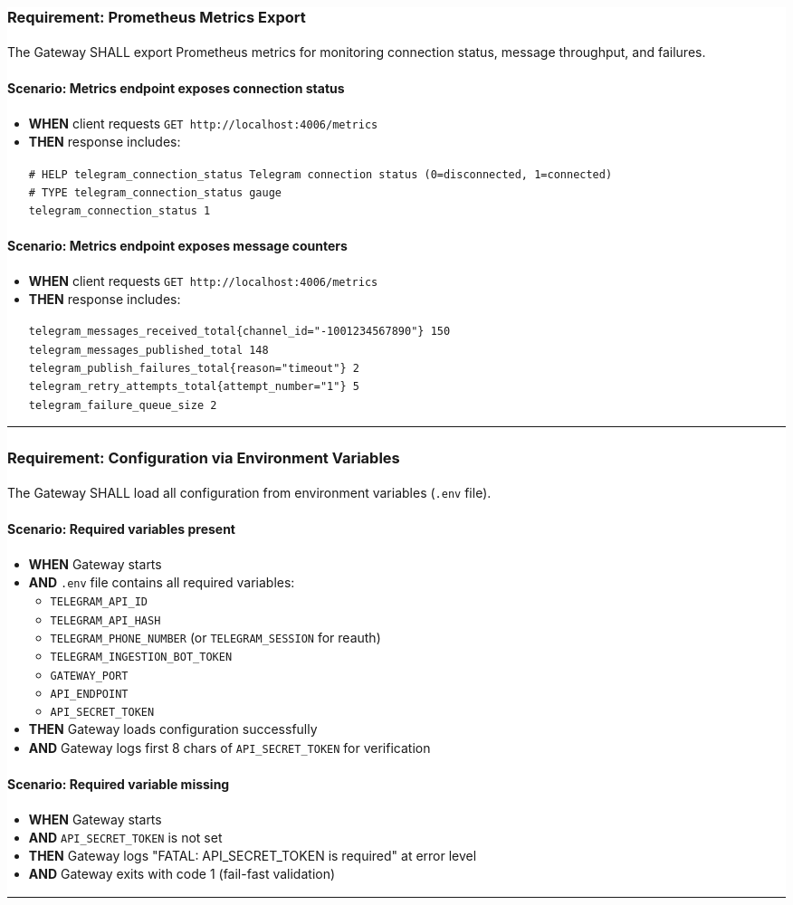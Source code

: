 
### Requirement: Prometheus Metrics Export

The Gateway SHALL export Prometheus metrics for monitoring connection status, message throughput, and failures.

#### Scenario: Metrics endpoint exposes connection status

- **WHEN** client requests `GET http://localhost:4006/metrics`
- **THEN** response includes:
  ```
  # HELP telegram_connection_status Telegram connection status (0=disconnected, 1=connected)
  # TYPE telegram_connection_status gauge
  telegram_connection_status 1
  ```

#### Scenario: Metrics endpoint exposes message counters

- **WHEN** client requests `GET http://localhost:4006/metrics`
- **THEN** response includes:
  ```
  telegram_messages_received_total{channel_id="-1001234567890"} 150
  telegram_messages_published_total 148
  telegram_publish_failures_total{reason="timeout"} 2
  telegram_retry_attempts_total{attempt_number="1"} 5
  telegram_failure_queue_size 2
  ```

---

### Requirement: Configuration via Environment Variables

The Gateway SHALL load all configuration from environment variables (`.env` file).

#### Scenario: Required variables present

- **WHEN** Gateway starts
- **AND** `.env` file contains all required variables:
  - `TELEGRAM_API_ID`
  - `TELEGRAM_API_HASH`
  - `TELEGRAM_PHONE_NUMBER` (or `TELEGRAM_SESSION` for reauth)
  - `TELEGRAM_INGESTION_BOT_TOKEN`
  - `GATEWAY_PORT`
  - `API_ENDPOINT`
  - `API_SECRET_TOKEN`
- **THEN** Gateway loads configuration successfully
- **AND** Gateway logs first 8 chars of `API_SECRET_TOKEN` for verification

#### Scenario: Required variable missing

- **WHEN** Gateway starts
- **AND** `API_SECRET_TOKEN` is not set
- **THEN** Gateway logs "FATAL: API_SECRET_TOKEN is required" at error level
- **AND** Gateway exits with code 1 (fail-fast validation)

---